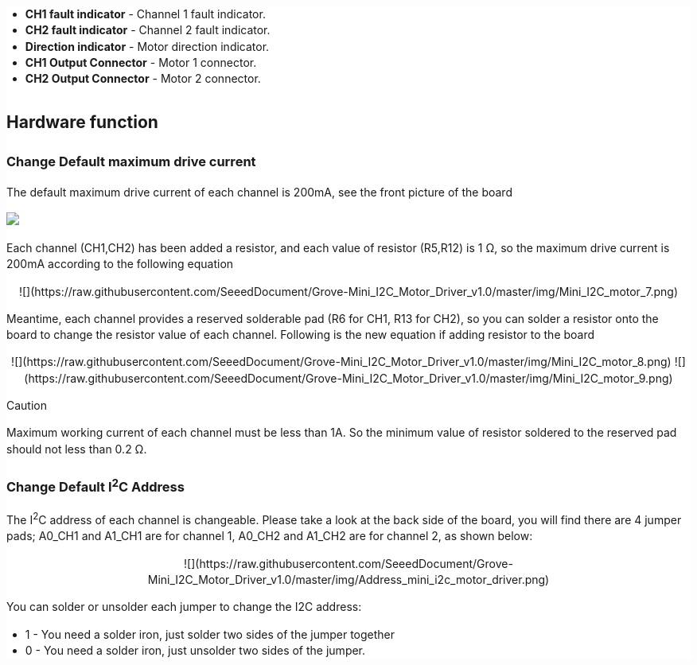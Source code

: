 
-   **CH1 fault indicator** - Channel 1 fault indicator.
-   **CH2 fault indicator** - Channel 2 fault indicator.
-   **Direction indicator** - Motor direction indicator.
-   **CH1 Output Connector** - Motor 1 connector.
-   **CH2 Output Connector** - Motor 2 connector.

Hardware function
-----------------

### Change Default maximum drive current

The default maximum drive current of each channel is 200mA, see the front picture of the board

![](https://raw.githubusercontent.com/SeeedDocument/Grove-Mini_I2C_Motor_Driver_v1.0/master/img/QQ20150817-3.png)

Each channel (CH1,CH2) has been added a resistor, and each value of resistor (R5,R12) is 1 Ω, so the maximum drive current is 200mA according to the following equation

<center>
![](https://raw.githubusercontent.com/SeeedDocument/Grove-Mini_I2C_Motor_Driver_v1.0/master/img/Mini_I2C_motor_7.png)

</center>

Meantime, each channel provides a reserved solderable pad (R6 for CH1, R13 for CH2), so you can solder a resistor onto the board to change the resistor value of each channel. Following is the new equation if adding resistor to the board

<center>
![](https://raw.githubusercontent.com/SeeedDocument/Grove-Mini_I2C_Motor_Driver_v1.0/master/img/Mini_I2C_motor_8.png) 
![](https://raw.githubusercontent.com/SeeedDocument/Grove-Mini_I2C_Motor_Driver_v1.0/master/img/Mini_I2C_motor_9.png)
</center>

<div class="admonition caution">
<p class="admonition-title">Caution</p>
Maximum working current of each channel must be less than 1A. So the minimum value of resistor soldered to the reserved pad should not less than 0.2 Ω.
</div>

### Change Default I<sup>2</sup>C Address

The I<sup>2</sup>C address of each channel is changeable. Please take a look at the back side of the board, you will find there are 4 jumper pads; A0_CH1 and A1_CH1 are for channel 1, A0_CH2 and A1_CH2 are for channel 2, as shown below:

<center>
![](https://raw.githubusercontent.com/SeeedDocument/Grove-Mini_I2C_Motor_Driver_v1.0/master/img/Address_mini_i2c_motor_driver.png)
</center>

You can solder or unsolder each jumper to change the I2C address:

-   1 - You need a solder iron, just solder two sides of the jumper together
-   0 - You need a solder iron, just unsolder two sides of the jumper.

